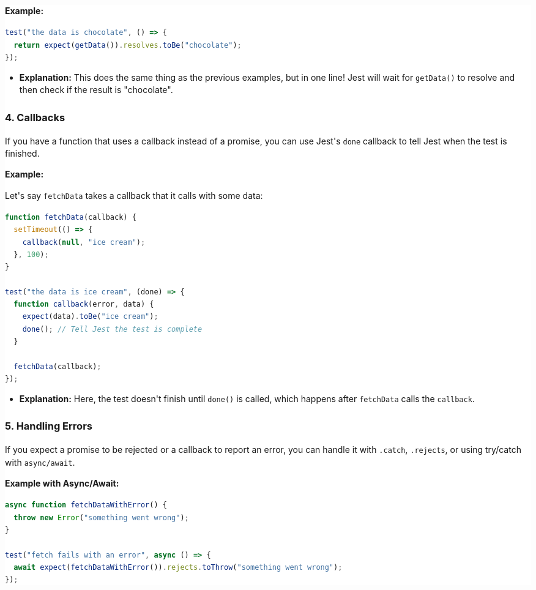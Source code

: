 **Example:**

```javascript
test("the data is chocolate", () => {
  return expect(getData()).resolves.toBe("chocolate");
});
```

- **Explanation:** This does the same thing as the previous examples, but in one line! Jest will wait for `getData()` to resolve and then check if the result is "chocolate".

### 4. **Callbacks**

If you have a function that uses a callback instead of a promise, you can use Jest's `done` callback to tell Jest when the test is finished.

**Example:**

Let's say `fetchData` takes a callback that it calls with some data:

```javascript
function fetchData(callback) {
  setTimeout(() => {
    callback(null, "ice cream");
  }, 100);
}

test("the data is ice cream", (done) => {
  function callback(error, data) {
    expect(data).toBe("ice cream");
    done(); // Tell Jest the test is complete
  }

  fetchData(callback);
});
```

- **Explanation:** Here, the test doesn't finish until `done()` is called, which happens after `fetchData` calls the `callback`.

### 5. **Handling Errors**

If you expect a promise to be rejected or a callback to report an error, you can handle it with `.catch`, `.rejects`, or using try/catch with `async/await`.

**Example with Async/Await:**

```javascript
async function fetchDataWithError() {
  throw new Error("something went wrong");
}

test("fetch fails with an error", async () => {
  await expect(fetchDataWithError()).rejects.toThrow("something went wrong");
});
```
